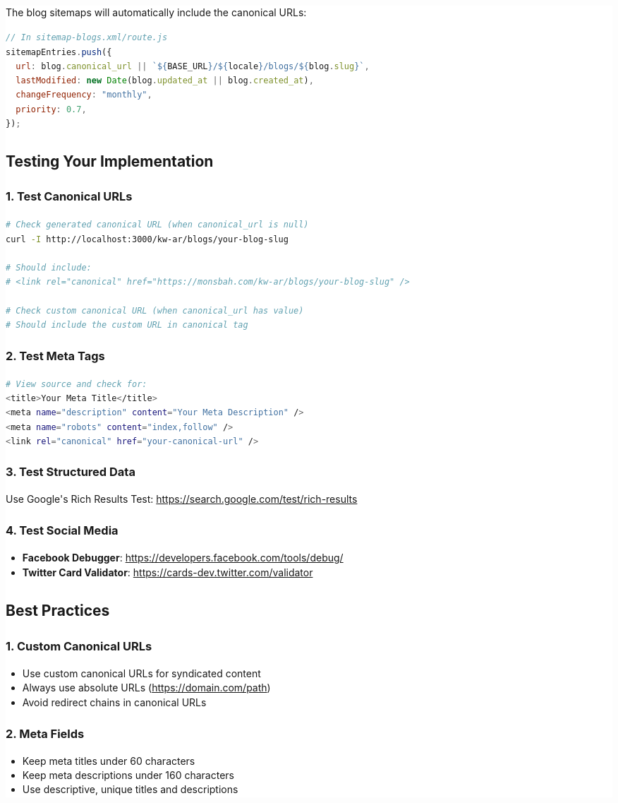The blog sitemaps will automatically include the canonical URLs:

```javascript
// In sitemap-blogs.xml/route.js
sitemapEntries.push({
  url: blog.canonical_url || `${BASE_URL}/${locale}/blogs/${blog.slug}`,
  lastModified: new Date(blog.updated_at || blog.created_at),
  changeFrequency: "monthly",
  priority: 0.7,
});
```

## Testing Your Implementation

### 1. Test Canonical URLs
```bash
# Check generated canonical URL (when canonical_url is null)
curl -I http://localhost:3000/kw-ar/blogs/your-blog-slug

# Should include:
# <link rel="canonical" href="https://monsbah.com/kw-ar/blogs/your-blog-slug" />

# Check custom canonical URL (when canonical_url has value)
# Should include the custom URL in canonical tag
```

### 2. Test Meta Tags
```bash
# View source and check for:
<title>Your Meta Title</title>
<meta name="description" content="Your Meta Description" />
<meta name="robots" content="index,follow" />
<link rel="canonical" href="your-canonical-url" />
```

### 3. Test Structured Data
Use Google's Rich Results Test: https://search.google.com/test/rich-results

### 4. Test Social Media
- **Facebook Debugger**: https://developers.facebook.com/tools/debug/
- **Twitter Card Validator**: https://cards-dev.twitter.com/validator

## Best Practices

### 1. Custom Canonical URLs
- Use custom canonical URLs for syndicated content
- Always use absolute URLs (https://domain.com/path)
- Avoid redirect chains in canonical URLs

### 2. Meta Fields
- Keep meta titles under 60 characters
- Keep meta descriptions under 160 characters
- Use descriptive, unique titles and descriptions
